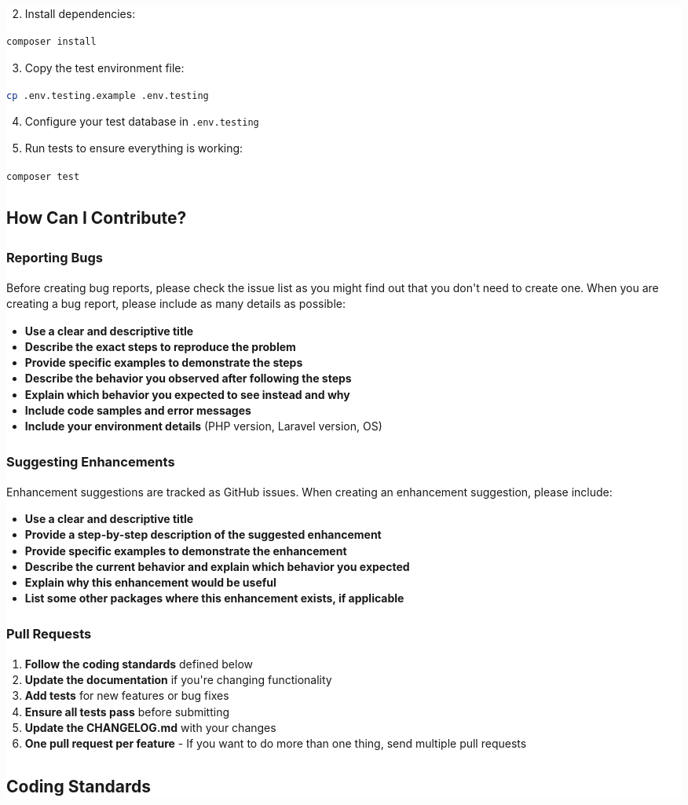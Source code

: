 2. Install dependencies:
```bash
composer install
```

3. Copy the test environment file:
```bash
cp .env.testing.example .env.testing
```

4. Configure your test database in `.env.testing`

5. Run tests to ensure everything is working:
```bash
composer test
```

## How Can I Contribute?

### Reporting Bugs

Before creating bug reports, please check the issue list as you might find out that you don't need to create one. When you are creating a bug report, please include as many details as possible:

- **Use a clear and descriptive title**
- **Describe the exact steps to reproduce the problem**
- **Provide specific examples to demonstrate the steps**
- **Describe the behavior you observed after following the steps**
- **Explain which behavior you expected to see instead and why**
- **Include code samples and error messages**
- **Include your environment details** (PHP version, Laravel version, OS)

### Suggesting Enhancements

Enhancement suggestions are tracked as GitHub issues. When creating an enhancement suggestion, please include:

- **Use a clear and descriptive title**
- **Provide a step-by-step description of the suggested enhancement**
- **Provide specific examples to demonstrate the enhancement**
- **Describe the current behavior and explain which behavior you expected**
- **Explain why this enhancement would be useful**
- **List some other packages where this enhancement exists, if applicable**

### Pull Requests

1. **Follow the coding standards** defined below
2. **Update the documentation** if you're changing functionality
3. **Add tests** for new features or bug fixes
4. **Ensure all tests pass** before submitting
5. **Update the CHANGELOG.md** with your changes
6. **One pull request per feature** - If you want to do more than one thing, send multiple pull requests

## Coding Standards
